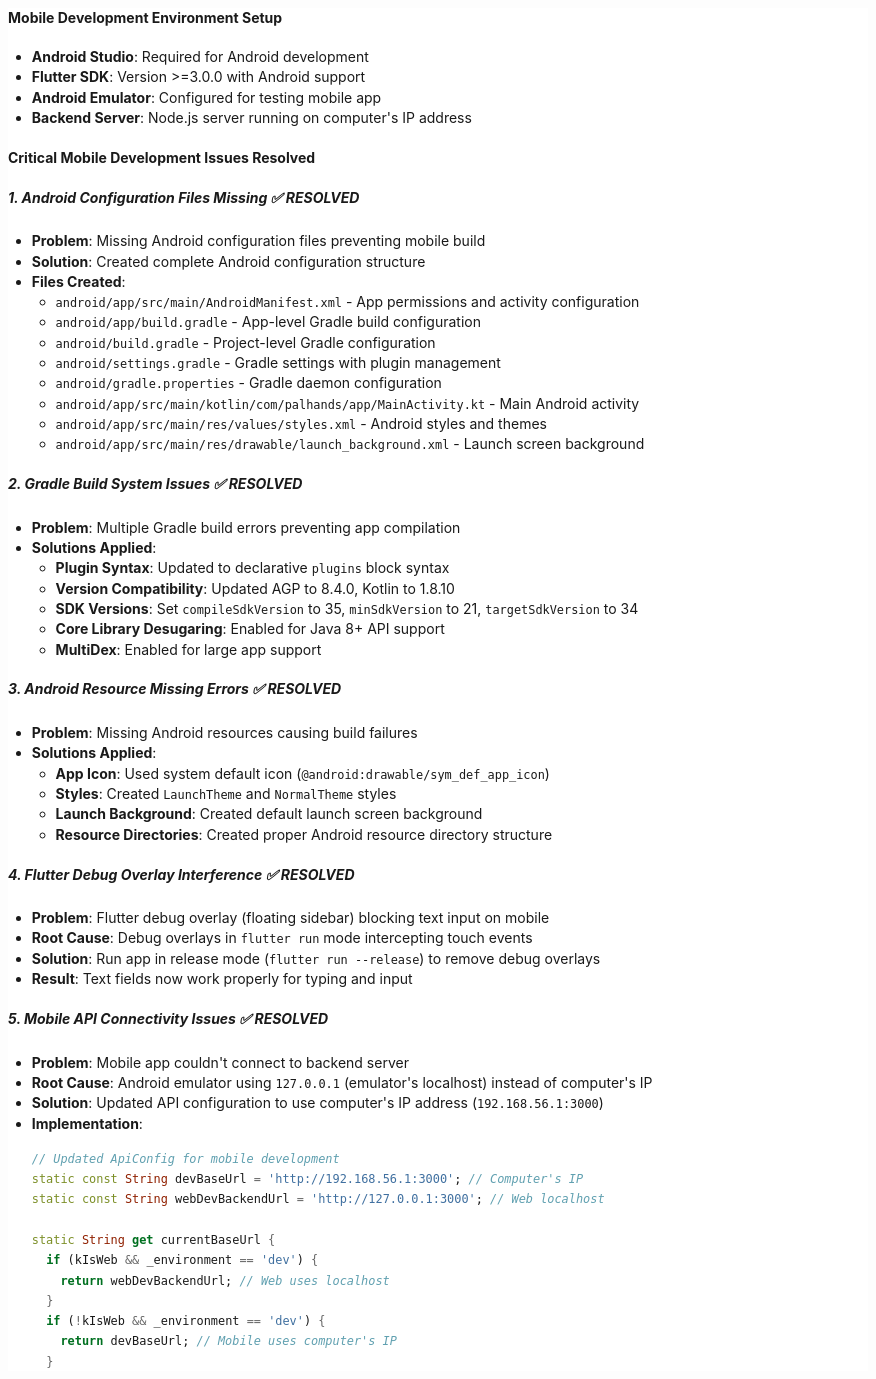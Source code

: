 #### **Mobile Development Environment Setup**
- **Android Studio**: Required for Android development
- **Flutter SDK**: Version >=3.0.0 with Android support
- **Android Emulator**: Configured for testing mobile app
- **Backend Server**: Node.js server running on computer's IP address

#### **Critical Mobile Development Issues Resolved**

##### **1. Android Configuration Files Missing** ✅ **RESOLVED**
- **Problem**: Missing Android configuration files preventing mobile build
- **Solution**: Created complete Android configuration structure
- **Files Created**:
  - `android/app/src/main/AndroidManifest.xml` - App permissions and activity configuration
  - `android/app/build.gradle` - App-level Gradle build configuration
  - `android/build.gradle` - Project-level Gradle configuration
  - `android/settings.gradle` - Gradle settings with plugin management
  - `android/gradle.properties` - Gradle daemon configuration
  - `android/app/src/main/kotlin/com/palhands/app/MainActivity.kt` - Main Android activity
  - `android/app/src/main/res/values/styles.xml` - Android styles and themes
  - `android/app/src/main/res/drawable/launch_background.xml` - Launch screen background

##### **2. Gradle Build System Issues** ✅ **RESOLVED**
- **Problem**: Multiple Gradle build errors preventing app compilation
- **Solutions Applied**:
  - **Plugin Syntax**: Updated to declarative `plugins` block syntax
  - **Version Compatibility**: Updated AGP to 8.4.0, Kotlin to 1.8.10
  - **SDK Versions**: Set `compileSdkVersion` to 35, `minSdkVersion` to 21, `targetSdkVersion` to 34
  - **Core Library Desugaring**: Enabled for Java 8+ API support
  - **MultiDex**: Enabled for large app support

##### **3. Android Resource Missing Errors** ✅ **RESOLVED**
- **Problem**: Missing Android resources causing build failures
- **Solutions Applied**:
  - **App Icon**: Used system default icon (`@android:drawable/sym_def_app_icon`)
  - **Styles**: Created `LaunchTheme` and `NormalTheme` styles
  - **Launch Background**: Created default launch screen background
  - **Resource Directories**: Created proper Android resource directory structure

##### **4. Flutter Debug Overlay Interference** ✅ **RESOLVED**
- **Problem**: Flutter debug overlay (floating sidebar) blocking text input on mobile
- **Root Cause**: Debug overlays in `flutter run` mode intercepting touch events
- **Solution**: Run app in release mode (`flutter run --release`) to remove debug overlays
- **Result**: Text fields now work properly for typing and input

##### **5. Mobile API Connectivity Issues** ✅ **RESOLVED**
- **Problem**: Mobile app couldn't connect to backend server
- **Root Cause**: Android emulator using `127.0.0.1` (emulator's localhost) instead of computer's IP
- **Solution**: Updated API configuration to use computer's IP address (`192.168.56.1:3000`)
- **Implementation**:
  ```dart
  // Updated ApiConfig for mobile development
  static const String devBaseUrl = 'http://192.168.56.1:3000'; // Computer's IP
  static const String webDevBackendUrl = 'http://127.0.0.1:3000'; // Web localhost
  
  static String get currentBaseUrl {
    if (kIsWeb && _environment == 'dev') {
      return webDevBackendUrl; // Web uses localhost
    }
    if (!kIsWeb && _environment == 'dev') {
      return devBaseUrl; // Mobile uses computer's IP
    }
  ```